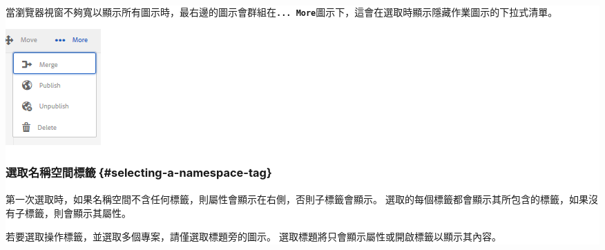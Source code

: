 當瀏覽器視窗不夠寬以顯示所有圖示時，最右邊的圖示會群組在&#x200B;**`... More`**&#x200B;圖示下，這會在選取時顯示隱藏作業圖示的下拉式清單。

![chlimage_1-185](assets/chlimage_1-185.png)

### 選取名稱空間標籤 {#selecting-a-namespace-tag}

第一次選取時，如果名稱空間不含任何標籤，則屬性會顯示在右側，否則子標籤會顯示。 選取的每個標籤都會顯示其所包含的標籤，如果沒有子標籤，則會顯示其屬性。

若要選取操作標籤，並選取多個專案，請僅選取標題旁的圖示。 選取標題將只會顯示屬性或開啟標籤以顯示其內容。
